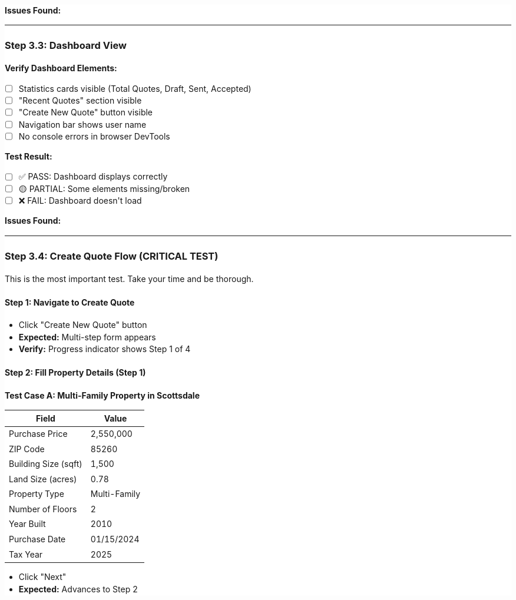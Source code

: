 **Issues Found:**
_________________________________

### Step 3.3: Dashboard View

**Verify Dashboard Elements:**
- [ ] Statistics cards visible (Total Quotes, Draft, Sent, Accepted)
- [ ] "Recent Quotes" section visible
- [ ] "Create New Quote" button visible
- [ ] Navigation bar shows user name
- [ ] No console errors in browser DevTools

**Test Result:**
- [ ] ✅ PASS: Dashboard displays correctly
- [ ] 🟡 PARTIAL: Some elements missing/broken
- [ ] ❌ FAIL: Dashboard doesn't load

**Issues Found:**
_________________________________

### Step 3.4: Create Quote Flow (CRITICAL TEST)

This is the most important test. Take your time and be thorough.

#### Step 1: Navigate to Create Quote
- Click "Create New Quote" button
- **Expected:** Multi-step form appears
- **Verify:** Progress indicator shows Step 1 of 4

#### Step 2: Fill Property Details (Step 1)

**Test Case A: Multi-Family Property in Scottsdale**

| Field | Value |
|-------|-------|
| Purchase Price | 2,550,000 |
| ZIP Code | 85260 |
| Building Size (sqft) | 1,500 |
| Land Size (acres) | 0.78 |
| Property Type | Multi-Family |
| Number of Floors | 2 |
| Year Built | 2010 |
| Purchase Date | 01/15/2024 |
| Tax Year | 2025 |

- Click "Next"
- **Expected:** Advances to Step 2
